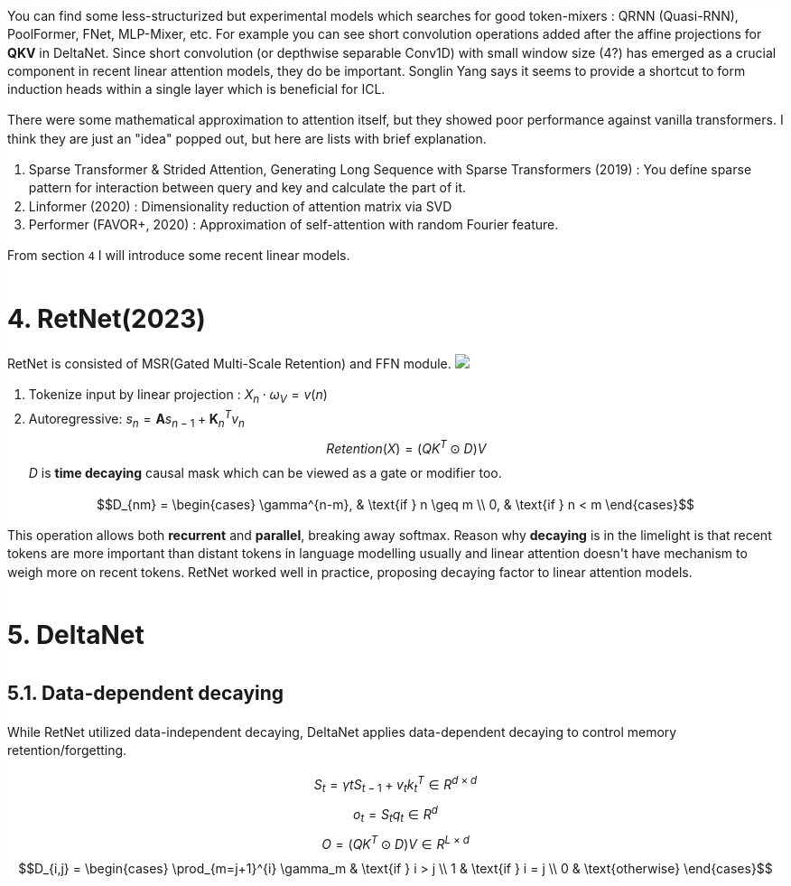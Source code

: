 You can find some less-structurized but experimental models which searches for good token-mixers : QRNN (Quasi-RNN), PoolFormer, FNet, MLP-Mixer, etc. For example you can see short convolution operations added after the affine projections for $\mathbf{QKV}$ in DeltaNet. Since short convolution (or depthwise separable Conv1D) with small window size (4?) has emerged as a crucial component in recent linear attention models, they do be important. Songlin Yang says it seems to provide a shortcut to form induction heads within a single layer which is beneficial for ICL.

There were some mathematical approximation to attention itself, but they showed poor performance against vanilla transformers. I think they are just an "idea" popped out, but here are lists with brief explanation.

1. Sparse Transformer & Strided Attention, Generating Long Sequence with Sparse Transformers (2019) : You define sparse pattern for interaction between query and key and calculate the part of it.
2. Linformer (2020) : Dimensionality reduction of attention matrix via SVD
3. Performer (FAVOR+, 2020) : Approximation of self-attention with random Fourier feature.

From section `4` I will introduce some recent linear models.

# 4. RetNet(2023)

RetNet is consisted of MSR(Gated Multi-Scale Retention) and FFN module.
![](https://i.imgur.com/ldF7gRc.png)


1. Tokenize input by linear projection : $X_n \cdot \omega_V = v(n)$
2. Autoregressive: $s_n=\mathbf{A}s_{n-1}+\mathbf{K}_n^Tv_n$
$$Retention(X)=(QK^T \odot D)V$$
$D$ is **time decaying** causal mask which can be viewed as a gate or modifier too.

$$D_{nm} = \begin{cases} \gamma^{n-m}, & \text{if } n \geq m \\ 0, & \text{if } n < m \end{cases}$$

This operation allows both **recurrent** and **parallel**, breaking away softmax. Reason why **decaying** is in the limelight is that recent tokens are more important than distant tokens in language modelling usually and linear attention doesn't have mechanism to weigh more on recent tokens.  RetNet worked well in practice, proposing decaying factor to linear attention models.

# 5. DeltaNet

## 5.1. Data-dependent decaying

While RetNet utilized data-independent decaying, DeltaNet applies data-dependent decaying to control memory retention/forgetting. 

$$S_t = \gamma t S_{t-1} + v_t k_t^T \in R^{d \times d}$$
$$o_t = S_t q_t \in R^d$$
$$O = (QK^T \odot D)V \in R^{L \times d}$$
$$D_{i,j} =
\begin{cases}
\prod_{m=j+1}^{i} \gamma_m & \text{if } i > j \\
1 & \text{if } i = j \\
0 & \text{otherwise}
\end{cases}$$
